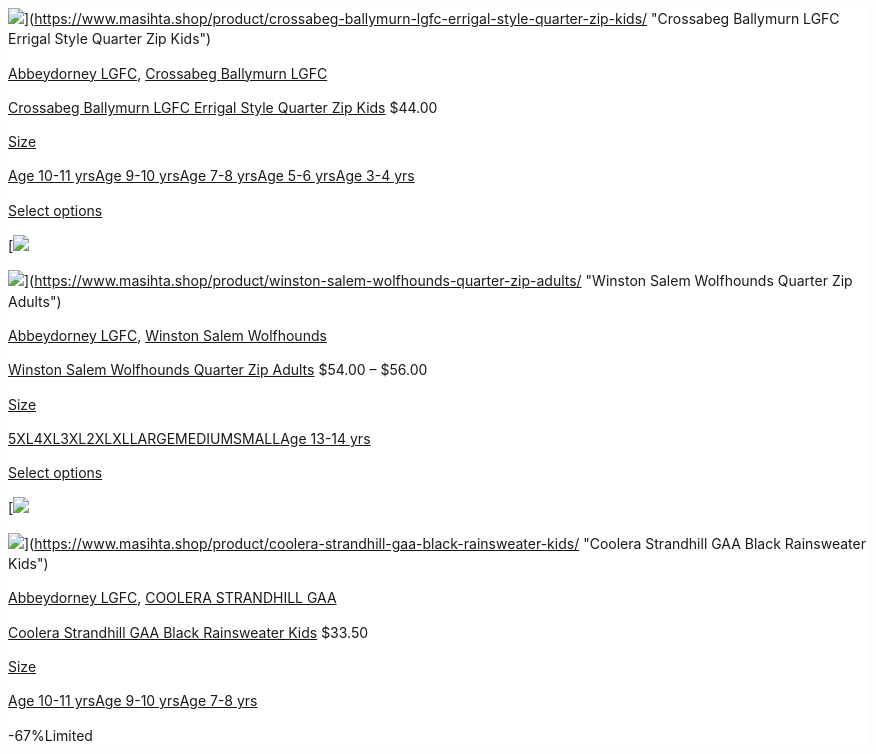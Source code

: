![](https://cdn.shopify.com/s/files/1/0104/4611/0767/files/CROSSABEG-BALLYMURN-QTR-ZIP-BACK.jpg?v=1698161144)](https://www.masihta.shop/product/crossabeg-ballymurn-lgfc-errigal-style-quarter-zip-kids/ "Crossabeg Ballymurn LGFC Errigal Style Quarter Zip Kids")

[Abbeydorney LGFC](https://www.masihta.shop/product-category/abbeydorney-lgfc/), [Crossabeg Ballymurn LGFC](https://www.masihta.shop/product-category/crossabeg-ballymurn-lgfc/)

[Crossabeg Ballymurn LGFC Errigal Style Quarter Zip Kids](https://www.masihta.shop/product/crossabeg-ballymurn-lgfc-errigal-style-quarter-zip-kids/ "Crossabeg Ballymurn LGFC Errigal Style Quarter Zip Kids") 
$44.00

[Size](javascript:void(0);)

[Age 10-11 yrs](javascript:void(0);)[Age 9-10 yrs](javascript:void(0);)[Age 7-8 yrs](javascript:void(0);)[Age 5-6 yrs](javascript:void(0);)[Age 3-4 yrs](javascript:void(0);)

[Select options](https://www.masihta.shop/product/winston-salem-wolfhounds-quarter-zip-adults/ "Select options")

[![](https://cdn.shopify.com/s/files/1/0104/4611/0767/products/WINSTON-SALEM-SKELLIG-STYLE.jpg?v=1675094857)

![](https://cdn.shopify.com/s/files/1/0104/4611/0767/products/WINSTON-SALEM-ZIP-TOP-BACK.jpg?v=1675094857)](https://www.masihta.shop/product/winston-salem-wolfhounds-quarter-zip-adults/ "Winston Salem Wolfhounds Quarter Zip Adults")

[Abbeydorney LGFC](https://www.masihta.shop/product-category/abbeydorney-lgfc/), [Winston Salem Wolfhounds](https://www.masihta.shop/product-category/winston-salem-wolfhounds/)

[Winston Salem Wolfhounds Quarter Zip Adults](https://www.masihta.shop/product/winston-salem-wolfhounds-quarter-zip-adults/ "Winston Salem Wolfhounds Quarter Zip Adults") 
$54.00 – $56.00

[Size](javascript:void(0);)

[5XL](javascript:void(0);)[4XL](javascript:void(0);)[3XL](javascript:void(0);)[2XL](javascript:void(0);)[XL](javascript:void(0);)[LARGE](javascript:void(0);)[MEDIUM](javascript:void(0);)[SMALL](javascript:void(0);)[Age 13-14 yrs](javascript:void(0);)

[Select options](https://www.masihta.shop/product/coolera-strandhill-gaa-black-rainsweater-kids/ "Select options")

[![](https://cdn.shopify.com/s/files/1/0104/4611/0767/files/COOLERA-STRANDHILL-RAINSWEATER-FRONT_a525d68a-b391-4f85-8890-c504d9dceb2f.jpg?v=1732900348)

![](https://cdn.shopify.com/s/files/1/0104/4611/0767/files/TARA-RAINSWEATER-BLACK-BACK_9da64ef3-8b37-4091-83fd-22f6e85a0ba1.jpg?v=1732231571)](https://www.masihta.shop/product/coolera-strandhill-gaa-black-rainsweater-kids/ "Coolera Strandhill GAA Black Rainsweater Kids")

[Abbeydorney LGFC](https://www.masihta.shop/product-category/abbeydorney-lgfc/), [COOLERA STRANDHILL GAA](https://www.masihta.shop/product-category/coolera-strandhill-gaa/)

[Coolera Strandhill GAA Black Rainsweater Kids](https://www.masihta.shop/product/coolera-strandhill-gaa-black-rainsweater-kids/ "Coolera Strandhill GAA Black Rainsweater Kids") 
$33.50

[Size](javascript:void(0);)

[Age 10-11 yrs](javascript:void(0);)[Age 9-10 yrs](javascript:void(0);)[Age 7-8 yrs](javascript:void(0);)

-67%Limited
